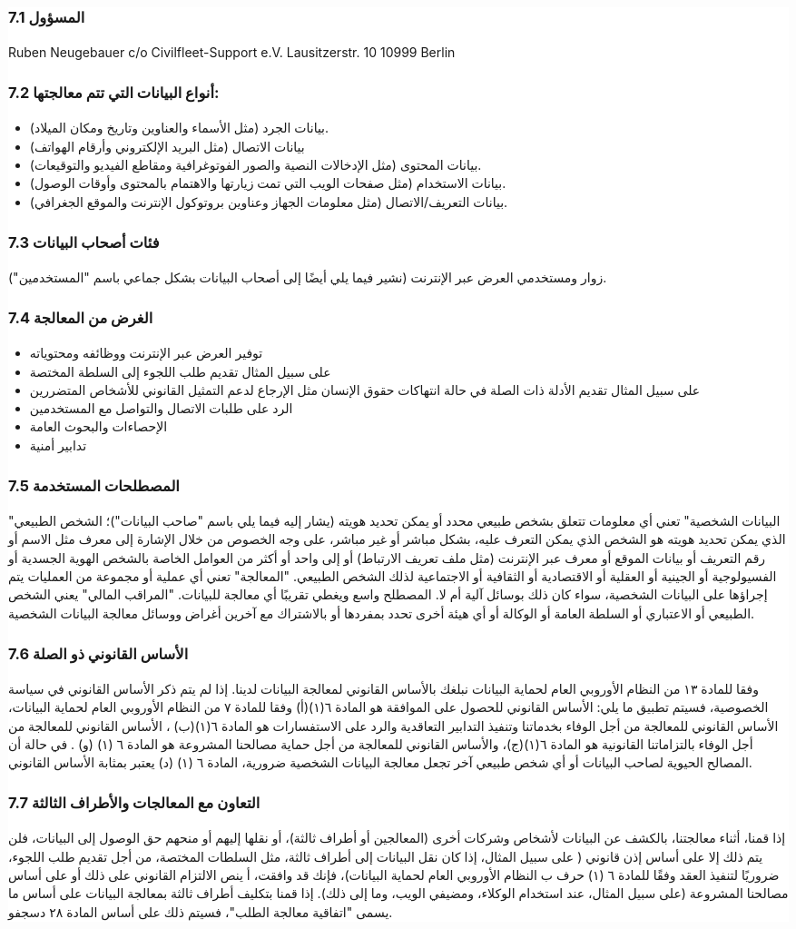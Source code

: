 ### 7.1 المسؤول
Ruben Neugebauer
c/o Civilfleet-Support e.V.
Lausitzerstr. 10
10999 Berlin


### 7.2 أنواع البيانات التي تتم معالجتها:
* بيانات الجرد (مثل الأسماء والعناوين وتاريخ ومكان الميلاد).
* بيانات الاتصال (مثل البريد الإلكتروني وأرقام الهواتف)
* بيانات المحتوى (مثل الإدخالات النصية والصور الفوتوغرافية ومقاطع الفيديو والتوقيعات).
* بيانات الاستخدام (مثل صفحات الويب التي تمت زيارتها والاهتمام بالمحتوى وأوقات الوصول).
* بيانات التعريف/الاتصال (مثل معلومات الجهاز وعناوين بروتوكول الإنترنت والموقع الجغرافي).
 
### 7.3 فئات أصحاب البيانات
زوار ومستخدمي العرض عبر الإنترنت (نشير فيما يلي أيضًا إلى أصحاب البيانات بشكل جماعي باسم "المستخدمين").
 
### 7.4 الغرض من المعالجة
* توفير العرض عبر الإنترنت ووظائفه ومحتوياته
* على سبيل المثال تقديم طلب اللجوء إلى السلطة المختصة
* على سبيل المثال تقديم الأدلة ذات الصلة في حالة انتهاكات حقوق الإنسان مثل الإرجاع لدعم التمثيل القانوني للأشخاص المتضررين
* الرد على طلبات الاتصال والتواصل مع المستخدمين
* الإحصاءات والبحوث العامة
* تدابير أمنية


### 7.5 المصطلحات المستخدمة
"البيانات الشخصية" تعني أي معلومات تتعلق بشخص طبيعي محدد أو يمكن تحديد هويته (يشار إليه فيما يلي باسم "صاحب البيانات")؛ الشخص الطبيعي الذي يمكن تحديد هويته هو الشخص الذي يمكن التعرف عليه، بشكل مباشر أو غير مباشر، على وجه الخصوص من خلال الإشارة إلى معرف مثل الاسم أو رقم التعريف أو بيانات الموقع أو معرف عبر الإنترنت (مثل ملف تعريف الارتباط) أو إلى واحد أو أكثر من العوامل الخاصة بالشخص الهوية الجسدية أو الفسيولوجية أو الجينية أو العقلية أو الاقتصادية أو الثقافية أو الاجتماعية لذلك الشخص الطبيعي.
"المعالجة" تعني أي عملية أو مجموعة من العمليات يتم إجراؤها على البيانات الشخصية، سواء كان ذلك بوسائل آلية أم لا. المصطلح واسع ويغطي تقريبًا أي معالجة للبيانات.
"المراقب المالي" يعني الشخص الطبيعي أو الاعتباري أو السلطة العامة أو الوكالة أو أي هيئة أخرى تحدد بمفردها أو بالاشتراك مع آخرين أغراض ووسائل معالجة البيانات الشخصية.

### 7.6 الأساس القانوني ذو الصلة
وفقا للمادة ١٣ من النظام الأوروبي العام لحماية البيانات نبلغك بالأساس القانوني لمعالجة البيانات لدينا. إذا لم يتم ذكر الأساس القانوني في سياسة الخصوصية، فسيتم تطبيق ما يلي: الأساس القانوني للحصول على الموافقة هو المادة ٦(١)(أ) وفقا للمادة ٧ من النظام الأوروبي العام لحماية البيانات، الأساس القانوني للمعالجة من أجل الوفاء بخدماتنا وتنفيذ التدابير التعاقدية والرد على الاستفسارات هو المادة ٦(١)(ب) ، الأساس القانوني للمعالجة من أجل الوفاء بالتزاماتنا القانونية هو المادة ٦(١)(ج)، والأساس القانوني للمعالجة من أجل حماية مصالحنا المشروعة هو المادة ٦ (١) (و) . في حالة أن المصالح الحيوية لصاحب البيانات أو أي شخص طبيعي آخر تجعل معالجة البيانات الشخصية ضرورية، المادة ٦ (١) (د) يعتبر بمثابة الأساس القانوني.


### 7.7 التعاون مع المعالجات والأطراف الثالثة
إذا قمنا، أثناء معالجتنا، بالكشف عن البيانات لأشخاص وشركات أخرى (المعالجين أو أطراف ثالثة)، أو نقلها إليهم أو منحهم حق الوصول إلى البيانات، فلن يتم ذلك إلا على أساس إذن قانوني ( على سبيل المثال، إذا كان نقل البيانات إلى أطراف ثالثة، مثل السلطات المختصة، من أجل تقديم طلب اللجوء، ضروريًا لتنفيذ العقد وفقًا للمادة ٦ (١) حرف ب النظام الأوروبي العام لحماية البيانات)، فإنك قد وافقت، أ ينص الالتزام القانوني على ذلك أو على أساس مصالحنا المشروعة (على سبيل المثال، عند استخدام الوكلاء، ومضيفي الويب، وما إلى ذلك).
إذا قمنا بتكليف أطراف ثالثة بمعالجة البيانات على أساس ما يسمى "اتفاقية معالجة الطلب"، فسيتم ذلك على أساس المادة ٢٨ دسجفو.
